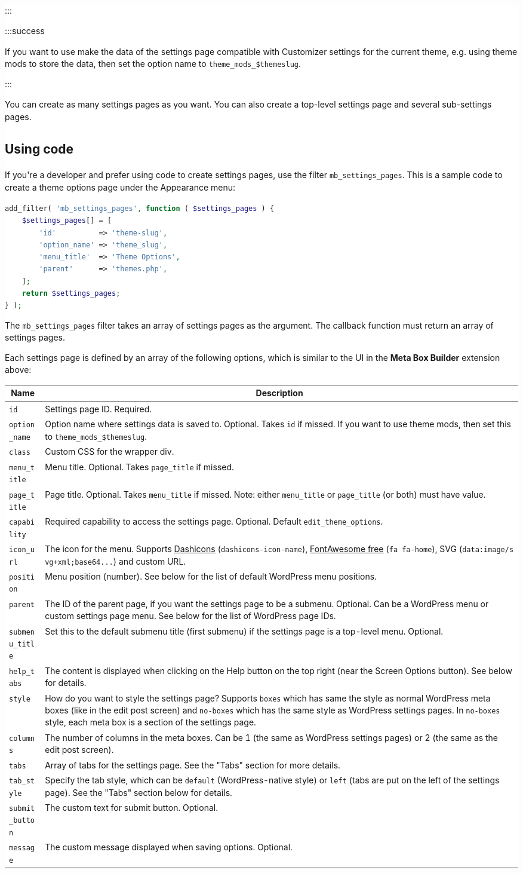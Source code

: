 :::

:::success

If you want to use make the data of the settings page compatible with Customizer settings for the current theme, e.g. using theme mods to store the data, then set the option name to `theme_mods_$themeslug`.

:::

You can create as many settings pages as you want. You can also create a top-level settings page and several sub-settings pages.

## Using code

If you're a developer and prefer using code to create settings pages, use the filter `mb_settings_pages`. This is a sample code to create a theme options page under the Appearance menu:

```php
add_filter( 'mb_settings_pages', function ( $settings_pages ) {
    $settings_pages[] = [
        'id'          => 'theme-slug',
        'option_name' => 'theme_slug',
        'menu_title'  => 'Theme Options',
        'parent'      => 'themes.php',
    ];
    return $settings_pages;
} );
```

The `mb_settings_pages` filter takes an array of settings pages as the argument. The callback function must return an array of settings pages.

Each settings page is defined by an array of the following options, which is similar to the UI in the **Meta Box Builder** extension above:

Name|Description
---|---
`id`|Settings page ID. Required.
`option_name`|Option name where settings data is saved to. Optional. Takes `id` if missed. If you want to use theme mods, then set this to `theme_mods_$themeslug`.
`class`|Custom CSS for the wrapper div.
`menu_title`|Menu title. Optional. Takes `page_title` if missed.
`page_title`|Page title. Optional. Takes `menu_title` if missed. Note: either `menu_title` or `page_title` (or both) must have value.
`capability`|Required capability to access the settings page. Optional. Default `edit_theme_options`.
`icon_url`|The icon for the menu. Supports [Dashicons](https://developer.wordpress.org/resource/dashicons/) (`dashicons-icon-name`), [FontAwesome free](https://fontawesome.com/search?o=r&m=free) (`fa fa-home`), SVG (`data:image/svg+xml;base64...`) and custom URL.
`position`|Menu position (number). See below for the list of default WordPress menu positions.
`parent`|The ID of the parent page, if you want the settings page to be a submenu. Optional. Can be a WordPress menu or custom settings page menu. See below for the list of WordPress page IDs.
`submenu_title`|Set this to the default submenu title (first submenu) if the settings page is a top-level menu. Optional.
`help_tabs`|The content is displayed when clicking on the Help button on the top right (near the Screen Options button). See below for details.
`style`|How do you want to style the settings page? Supports `boxes` which has same the style as normal WordPress meta boxes (like in the edit post screen) and `no-boxes` which has the same style as WordPress settings pages. In `no-boxes` style, each meta box is a section of the settings page.
`columns`| The number of columns in the meta boxes. Can be 1 (the same as WordPress settings pages) or 2 (the same as the edit post screen).
`tabs`|Array of tabs for the settings page. See the "Tabs" section for more details.
`tab_style`|Specify the tab style, which can be `default` (WordPress-native style) or `left` (tabs are put on the left of the settings page). See the "Tabs" section below for details.
`submit_button`|The custom text for submit button. Optional.
`message`|The custom message displayed when saving options. Optional.